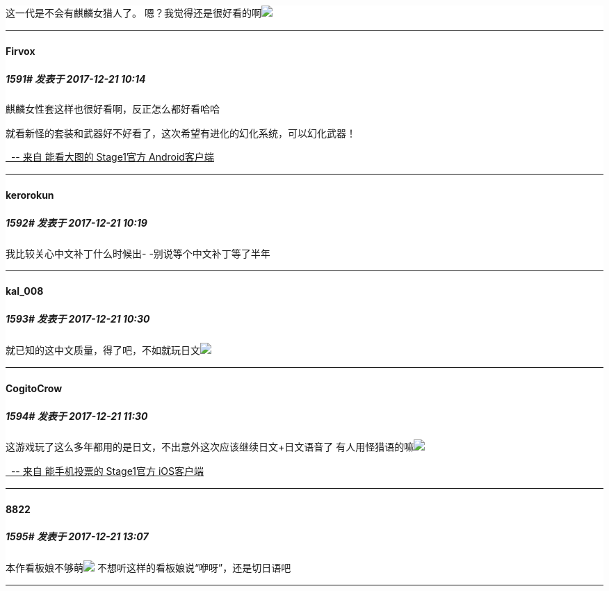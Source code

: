 这一代是不会有麒麟女猎人了。</blockquote>
嗯？我觉得还是很好看的啊<img src="https://static.saraba1st.com/image/smiley/face2017/073.png" referrerpolicy="no-referrer">


-----

####  Firvox  
##### 1591#       发表于 2017-12-21 10:14


麒麟女性套这样也很好看啊，反正怎么都好看哈哈

就看新怪的套装和武器好不好看了，这次希望有进化的幻化系统，可以幻化武器！

[  -- 来自 能看大图的 Stage1官方 Android客户端](https://www.coolapk.com/apk/140634)


-----

####  kerorokun  
##### 1592#       发表于 2017-12-21 10:19


我比较关心中文补丁什么时候出- -别说等个中文补丁等了半年


-----

####  kal_008  
##### 1593#       发表于 2017-12-21 10:30


就已知的这中文质量，得了吧，不如就玩日文<img src="https://static.saraba1st.com/image/smiley/face2017/049.png" referrerpolicy="no-referrer">


-----

####  CogitoCrow  
##### 1594#       发表于 2017-12-21 11:30


这游戏玩了这么多年都用的是日文，不出意外这次应该继续日文+日文语音了
有人用怪猎语的嘛<img src="https://static.saraba1st.com/image/smiley/face2017/007.png" referrerpolicy="no-referrer">

[  -- 来自 能手机投票的 Stage1官方 iOS客户端](https://itunes.apple.com/fi/app/saraba1st/id1221237470?mt=8)


-----

####  8822  
##### 1595#       发表于 2017-12-21 13:07


本作看板娘不够萌<img src="https://static.saraba1st.com/image/smiley/face2017/001.png" referrerpolicy="no-referrer">
不想听这样的看板娘说“咿呀”，还是切日语吧


-----
